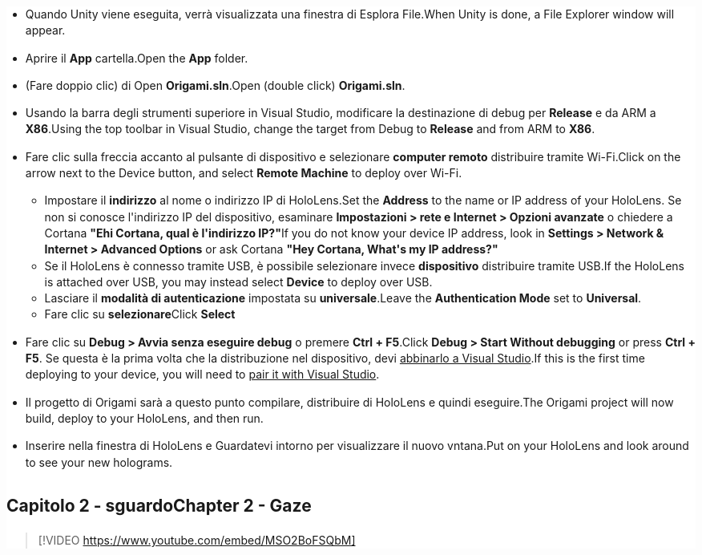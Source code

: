 * <span data-ttu-id="f5ea4-176">Quando Unity viene eseguita, verrà visualizzata una finestra di Esplora File.</span><span class="sxs-lookup"><span data-stu-id="f5ea4-176">When Unity is done, a File Explorer window will appear.</span></span>
* <span data-ttu-id="f5ea4-177">Aprire il **App** cartella.</span><span class="sxs-lookup"><span data-stu-id="f5ea4-177">Open the **App** folder.</span></span>
* <span data-ttu-id="f5ea4-178">(Fare doppio clic) di Open **Origami.sln**.</span><span class="sxs-lookup"><span data-stu-id="f5ea4-178">Open (double click) **Origami.sln**.</span></span>
* <span data-ttu-id="f5ea4-179">Usando la barra degli strumenti superiore in Visual Studio, modificare la destinazione di debug per **Release** e da ARM a **X86**.</span><span class="sxs-lookup"><span data-stu-id="f5ea4-179">Using the top toolbar in Visual Studio, change the target from Debug to **Release** and from ARM to **X86**.</span></span>
* <span data-ttu-id="f5ea4-180">Fare clic sulla freccia accanto al pulsante di dispositivo e selezionare **computer remoto** distribuire tramite Wi-Fi.</span><span class="sxs-lookup"><span data-stu-id="f5ea4-180">Click on the arrow next to the Device button, and select **Remote Machine** to deploy over Wi-Fi.</span></span>
  * <span data-ttu-id="f5ea4-181">Impostare il **indirizzo** al nome o indirizzo IP di HoloLens.</span><span class="sxs-lookup"><span data-stu-id="f5ea4-181">Set the **Address** to the name or IP address of your HoloLens.</span></span> <span data-ttu-id="f5ea4-182">Se non si conosce l'indirizzo IP del dispositivo, esaminare **Impostazioni > rete e Internet > Opzioni avanzate** o chiedere a Cortana **"Ehi Cortana, qual è l'indirizzo IP?"**</span><span class="sxs-lookup"><span data-stu-id="f5ea4-182">If you do not know your device IP address, look in **Settings > Network & Internet > Advanced Options** or ask Cortana **"Hey Cortana, What's my IP address?"**</span></span>
  * <span data-ttu-id="f5ea4-183">Se il HoloLens è connesso tramite USB, è possibile selezionare invece **dispositivo** distribuire tramite USB.</span><span class="sxs-lookup"><span data-stu-id="f5ea4-183">If the HoloLens is attached over USB, you may instead select **Device** to deploy over USB.</span></span>
  * <span data-ttu-id="f5ea4-184">Lasciare il **modalità di autenticazione** impostata su **universale**.</span><span class="sxs-lookup"><span data-stu-id="f5ea4-184">Leave the **Authentication Mode** set to **Universal**.</span></span>
  * <span data-ttu-id="f5ea4-185">Fare clic su **selezionare**</span><span class="sxs-lookup"><span data-stu-id="f5ea4-185">Click **Select**</span></span>

* <span data-ttu-id="f5ea4-186">Fare clic su **Debug > Avvia senza eseguire debug** o premere **Ctrl + F5**.</span><span class="sxs-lookup"><span data-stu-id="f5ea4-186">Click **Debug > Start Without debugging** or press **Ctrl + F5**.</span></span> <span data-ttu-id="f5ea4-187">Se questa è la prima volta che la distribuzione nel dispositivo, devi [abbinarlo a Visual Studio](using-visual-studio.md#pairing-your-device-hololens-(1st-gen)).</span><span class="sxs-lookup"><span data-stu-id="f5ea4-187">If this is the first time deploying to your device, you will need to [pair it with Visual Studio](using-visual-studio.md#pairing-your-device-hololens-(1st-gen)).</span></span>

* <span data-ttu-id="f5ea4-188">Il progetto di Origami sarà a questo punto compilare, distribuire di HoloLens e quindi eseguire.</span><span class="sxs-lookup"><span data-stu-id="f5ea4-188">The Origami project will now build, deploy to your HoloLens, and then run.</span></span>
* <span data-ttu-id="f5ea4-189">Inserire nella finestra di HoloLens e Guardatevi intorno per visualizzare il nuovo vntana.</span><span class="sxs-lookup"><span data-stu-id="f5ea4-189">Put on your HoloLens and look around to see your new holograms.</span></span>

## <a name="chapter-2---gaze"></a><span data-ttu-id="f5ea4-190">Capitolo 2 - sguardo</span><span class="sxs-lookup"><span data-stu-id="f5ea4-190">Chapter 2 - Gaze</span></span>

>[!VIDEO https://www.youtube.com/embed/MSO2BoFSQbM]
